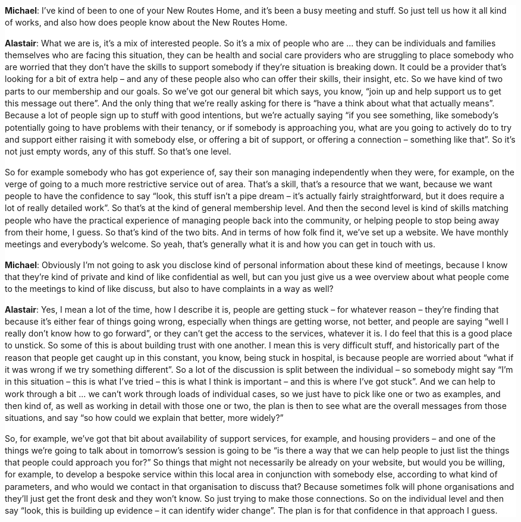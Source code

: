 
**Michael**:	I’ve kind of been to one of your New Routes Home, and it’s been a busy meeting and stuff. So just tell us how it all kind of works, and also how does people know about the New Routes Home.


**Alastair**:	What we are is, it’s a mix of interested people. So it’s a mix of people who are … they can be individuals and families themselves who are facing this situation, they can be health and social care providers who are struggling to place somebody who are worried that they don’t have the skills to support somebody if they’re situation is breaking down. It could be a provider that’s looking for a bit of extra help – and any of these people also who can offer their skills, their insight, etc. So we have kind of two parts to our membership and our goals. So we’ve got our general bit which says, you know, “join up and help support us to get this message out there”. And the only thing that we’re really asking for there is “have a think about what that actually means”. Because a lot of people sign up to stuff with good intentions, but we’re actually saying “if you see something, like somebody’s potentially going to have problems with their tenancy, or if somebody is approaching you, what are you going to actively do to try and support either raising it with somebody else, or offering a bit of support, or offering a connection – something like that”. So it’s not just empty words, any of this stuff. So that’s one level. 


So for example somebody who has got experience of, say their son managing independently when they were, for example, on the verge of going to a much more restrictive service out of area. That’s a skill, that’s a resource that we want, because we want people to have the confidence to say “look, this stuff isn’t a pipe dream – it’s actually fairly straightforward, but it does require a lot of really detailed work”. So that’s at the kind of general membership level. And then the second level is kind of skills matching people who have the practical experience of managing people back into the community, or helping people to stop being away from their home, I guess. So that’s kind of the two bits. And in terms of how folk find it, we’ve set up a website. We have monthly meetings and everybody’s welcome. So yeah, that’s generally what it is and how you can get in touch with us.


**Michael**:	Obviously I’m not going to ask you disclose kind of personal information about these kind of meetings, because I know that they’re kind of private and kind of like confidential as well, but can you just give us a wee overview about what people come to the meetings to kind of like discuss, but also to have complaints in a way as well?


**Alastair**:	Yes, I mean a lot of the time, how I describe it is, people are getting stuck – for whatever reason – they’re finding that because it’s either fear of things going wrong, especially when things are getting worse, not better, and people are saying “well I really don’t know how to go forward”, or they can’t get the access to the services, whatever it is. I do feel that this is a good place to unstick. So some of this is about building trust with one another. I mean this is very difficult stuff, and historically part of the reason that people get caught up in this constant, you know, being stuck in hospital, is because people are worried about “what if it was wrong if we try something different”. So a lot of the discussion is split between the individual – so somebody might say “I’m in this situation – this is what I’ve tried – this is what I think is important – and this is where I’ve got stuck”. And we can help to work through a bit … we can’t work through loads of individual cases, so we just have to pick like one or two as examples, and then kind of, as well as working in detail with those one or two, the plan is then to see what are the overall messages from those situations, and say “so how could we explain that better, more widely?” 


So, for example, we’ve got that bit about availability of support services, for example, and housing providers – and one of the things we’re going to talk about in tomorrow’s session is going to be “is there a way that we can help people to just list the things that people could approach you for?” So things that might not necessarily be already on your website, but would you be willing, for example, to develop a bespoke service within this local area in conjunction with somebody else, according to what kind of parameters, and who would we contact in that organisation to discuss that? Because sometimes folk will phone organisations and they’ll just get the front desk and they won’t know. So just trying to make those connections. So on the individual level and then say “look, this is building up evidence – it can identify wider change”. The plan is for that confidence in that approach I guess.
